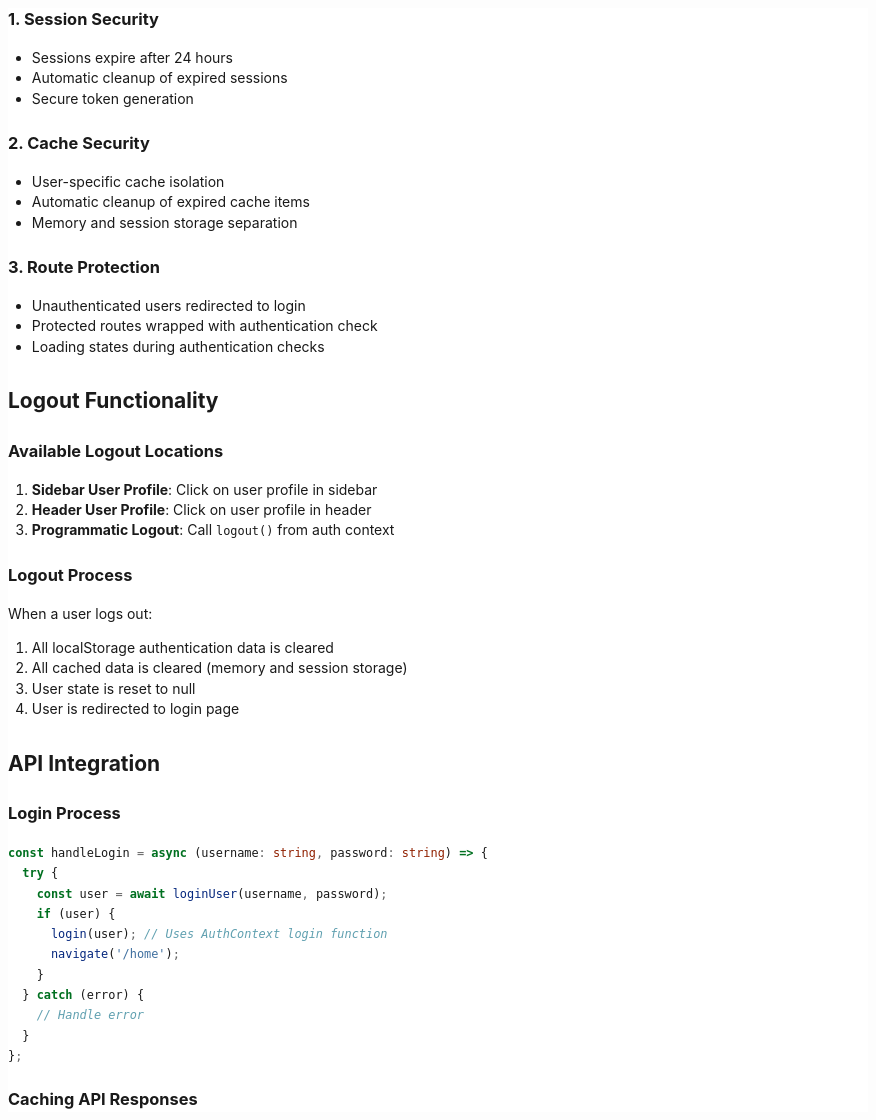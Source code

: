 ### 1. Session Security
- Sessions expire after 24 hours
- Automatic cleanup of expired sessions
- Secure token generation

### 2. Cache Security
- User-specific cache isolation
- Automatic cleanup of expired cache items
- Memory and session storage separation

### 3. Route Protection
- Unauthenticated users redirected to login
- Protected routes wrapped with authentication check
- Loading states during authentication checks

## Logout Functionality

### Available Logout Locations

1. **Sidebar User Profile**: Click on user profile in sidebar
2. **Header User Profile**: Click on user profile in header
3. **Programmatic Logout**: Call `logout()` from auth context

### Logout Process

When a user logs out:
1. All localStorage authentication data is cleared
2. All cached data is cleared (memory and session storage)
3. User state is reset to null
4. User is redirected to login page

## API Integration

### Login Process

```typescript
const handleLogin = async (username: string, password: string) => {
  try {
    const user = await loginUser(username, password);
    if (user) {
      login(user); // Uses AuthContext login function
      navigate('/home');
    }
  } catch (error) {
    // Handle error
  }
};
```

### Caching API Responses
